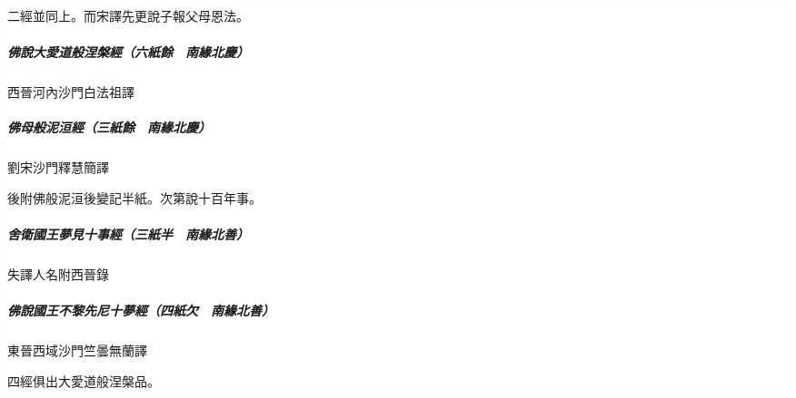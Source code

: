 二經並同上。而宋譯先更說子報父母恩法。

##### 佛說大愛道般涅槃經（六紙餘　南緣北慶）

西晉河內沙門白法祖譯

##### 佛母般泥洹經（三紙餘　南緣北慶）

劉宋沙門釋慧簡譯

後附佛般泥洹後變記半紙。次第說十百年事。

##### 舍衛國王夢見十事經（三紙半　南緣北善）

失譯人名附西晉錄

##### 佛說國王不黎先尼十夢經（四紙欠　南緣北善）

東晉西域沙門竺曇無蘭譯

四經俱出大愛道般涅槃品。